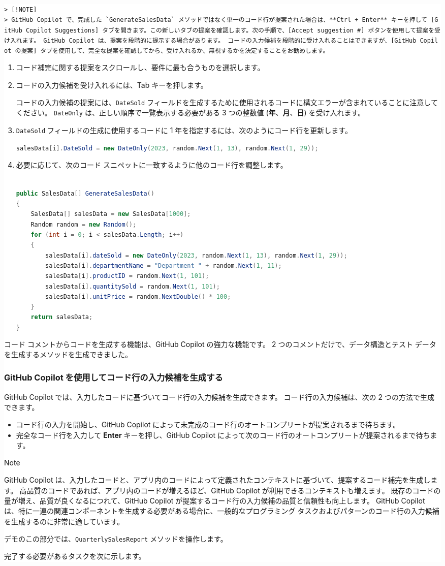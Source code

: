     > [!NOTE]
    > GitHub Copilot で、完成した `GenerateSalesData` メソッドではなく単一のコード行が提案された場合は、**Ctrl + Enter** キーを押して [GitHub Copilot Suggestions] タブを開きます。この新しいタブの提案を確認します。次の手順で、[Accept suggestion #] ボタンを使用して提案を受け入れます。 GitHub Copilot は、提案を段階的に提示する場合があります。 コードの入力候補を段階的に受け入れることはできますが、[GitHub Copilot の提案] タブを使用して、完全な提案を確認してから、受け入れるか、無視するかを決定することをお勧めします。

1. コード補完に関する提案をスクロールし、要件に最も合うものを選択します。

1. コードの入力候補を受け入れるには、Tab キーを押します。

    コードの入力候補の提案には、`DateSold` フィールドを生成するために使用されるコードに構文エラーが含まれていることに注意してください。 `DateOnly` は、正しい順序で一覧表示する必要がある 3 つの整数値 (**年**、**月**、**日**) を受け入れます。

1. `DateSold` フィールドの生成に使用するコードに 1 年を指定するには、次のようにコード行を更新します。

    ```C#
    salesData[i].DateSold = new DateOnly(2023, random.Next(1, 13), random.Next(1, 29));
    ```

1. 必要に応じて、次のコード スニペットに一致するように他のコード行を調整します。

    ```csharp

    public SalesData[] GenerateSalesData()
    {
        SalesData[] salesData = new SalesData[1000];
        Random random = new Random();
        for (int i = 0; i < salesData.Length; i++)
        {
            salesData[i].dateSold = new DateOnly(2023, random.Next(1, 13), random.Next(1, 29));
            salesData[i].departmentName = "Department " + random.Next(1, 11);
            salesData[i].productID = random.Next(1, 101);
            salesData[i].quantitySold = random.Next(1, 101);
            salesData[i].unitPrice = random.NextDouble() * 100;
        }
        return salesData;
    }

    ```

コード コメントからコードを生成する機能は、GitHub Copilot の強力な機能です。 2 つのコメントだけで、データ構造とテスト データを生成するメソッドを生成できました。

### GitHub Copilot を使用してコード行の入力候補を生成する

GitHub Copilot では、入力したコードに基づいてコード行の入力候補を生成できます。 コード行の入力候補は、次の 2 つの方法で生成できます。

- コード行の入力を開始し、GitHub Copilot によって未完成のコード行のオートコンプリートが提案されるまで待ちます。
- 完全なコード行を入力して **Enter** キーを押し、GitHub Copilot によって次のコード行のオートコンプリートが提案されるまで待ちます。

> [!NOTE]
> GitHub Copilot は、入力したコードと、アプリ内のコードによって定義されたコンテキストに基づいて、提案するコード補完を生成します。 高品質のコードであれば、アプリ内のコードが増えるほど、GitHub Copilot が利用できるコンテキストも増えます。 既存のコードの量が増え、品質が良くなるにつれて、GitHub Copilot が提案するコード行の入力候補の品質と信頼性も向上します。 GitHub Copilot は、特に一連の関連コンポーネントを生成する必要がある場合に、一般的なプログラミング タスクおよびパターンのコード行の入力候補を生成するのに非常に適しています。

デモのこの部分では、`QuarterlySalesReport` メソッドを操作します。

完了する必要があるタスクを次に示します。
